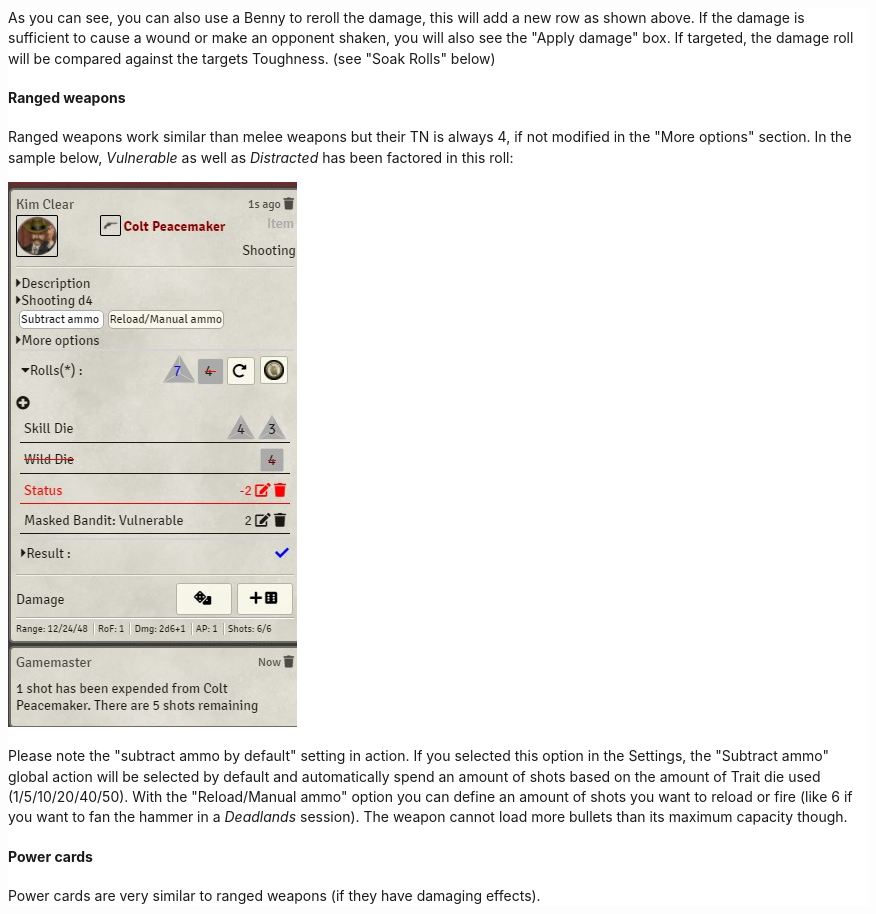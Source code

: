 As you can see, you can also use a Benny to reroll the damage, this will add a new row as shown above. If the damage is sufficient to cause a wound or make an opponent shaken, you will also see the "Apply damage" box. If targeted, the damage roll will be compared against the targets Toughness. (see "Soak Rolls" below)

#### Ranged weapons

Ranged weapons work similar than melee weapons but their TN is always 4, if not modified in the "More options" section. In the sample below, *Vulnerable* as well as *Distracted* has been factored in this roll:

![Ranged weapon](img/Weapon_Card_Shots_and_Status_v1-119.jpg)

Please note the "subtract ammo by default" setting in action. If you selected this option in the Settings, the "Subtract ammo" global action will be selected by default and automatically spend an amount of shots based on the amount of Trait die used (1/5/10/20/40/50). With the "Reload/Manual ammo" option you can define an amount of shots you want to reload or fire (like 6 if you want to fan the hammer in a *Deadlands* session). The weapon cannot load more bullets than its maximum capacity though.

#### Power cards

Power cards are very similar to ranged weapons (if they have damaging effects).

